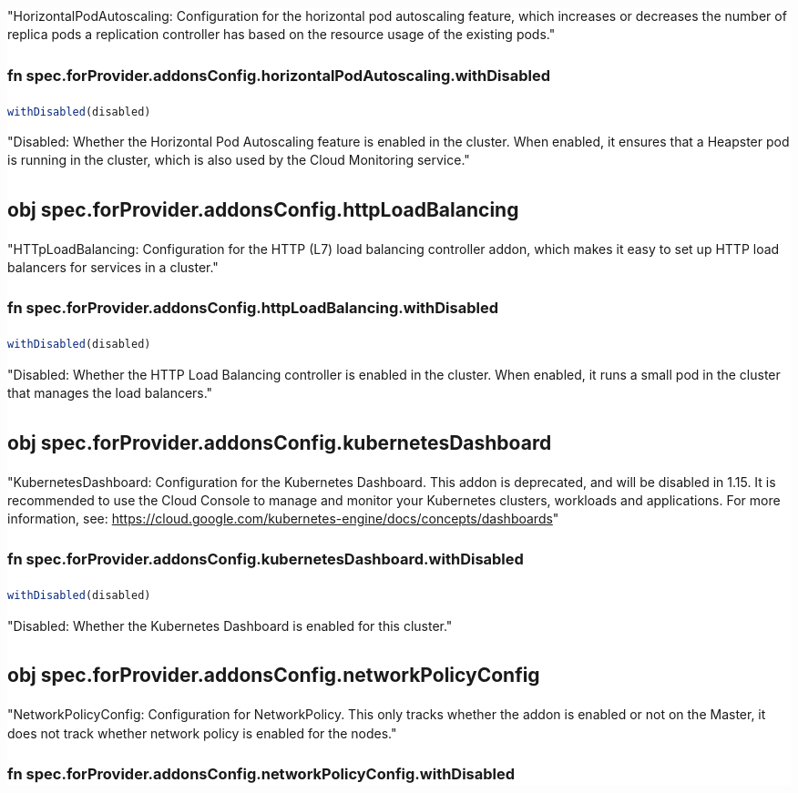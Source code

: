 "HorizontalPodAutoscaling: Configuration for the horizontal pod autoscaling feature, which increases or decreases the number of replica pods a replication controller has based on the resource usage of the existing pods."

### fn spec.forProvider.addonsConfig.horizontalPodAutoscaling.withDisabled

```ts
withDisabled(disabled)
```

"Disabled: Whether the Horizontal Pod Autoscaling feature is enabled in the cluster. When enabled, it ensures that a Heapster pod is running in the cluster, which is also used by the Cloud Monitoring service."

## obj spec.forProvider.addonsConfig.httpLoadBalancing

"HTTpLoadBalancing: Configuration for the HTTP (L7) load balancing controller addon, which makes it easy to set up HTTP load balancers for services in a cluster."

### fn spec.forProvider.addonsConfig.httpLoadBalancing.withDisabled

```ts
withDisabled(disabled)
```

"Disabled: Whether the HTTP Load Balancing controller is enabled in the cluster. When enabled, it runs a small pod in the cluster that manages the load balancers."

## obj spec.forProvider.addonsConfig.kubernetesDashboard

"KubernetesDashboard: Configuration for the Kubernetes Dashboard. This addon is deprecated, and will be disabled in 1.15. It is recommended to use the Cloud Console to manage and monitor your Kubernetes clusters, workloads and applications. For more information, see: https://cloud.google.com/kubernetes-engine/docs/concepts/dashboards"

### fn spec.forProvider.addonsConfig.kubernetesDashboard.withDisabled

```ts
withDisabled(disabled)
```

"Disabled: Whether the Kubernetes Dashboard is enabled for this cluster."

## obj spec.forProvider.addonsConfig.networkPolicyConfig

"NetworkPolicyConfig: Configuration for NetworkPolicy. This only tracks whether the addon is enabled or not on the Master, it does not track whether network policy is enabled for the nodes."

### fn spec.forProvider.addonsConfig.networkPolicyConfig.withDisabled
